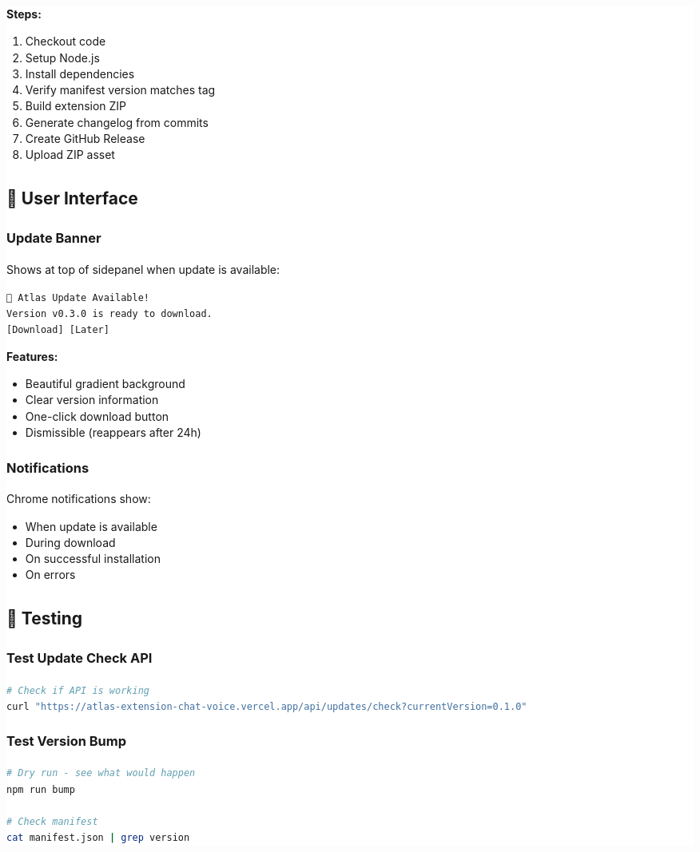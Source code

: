 **Steps:**
1. Checkout code
2. Setup Node.js
3. Install dependencies
4. Verify manifest version matches tag
5. Build extension ZIP
6. Generate changelog from commits
7. Create GitHub Release
8. Upload ZIP asset

## 🎨 User Interface

### Update Banner

Shows at top of sidepanel when update is available:

```
🎉 Atlas Update Available!
Version v0.3.0 is ready to download.
[Download] [Later]
```

**Features:**
- Beautiful gradient background
- Clear version information
- One-click download button
- Dismissible (reappears after 24h)

### Notifications

Chrome notifications show:
- When update is available
- During download
- On successful installation
- On errors

## 🧪 Testing

### Test Update Check API

```bash
# Check if API is working
curl "https://atlas-extension-chat-voice.vercel.app/api/updates/check?currentVersion=0.1.0"
```

### Test Version Bump

```bash
# Dry run - see what would happen
npm run bump

# Check manifest
cat manifest.json | grep version
```
